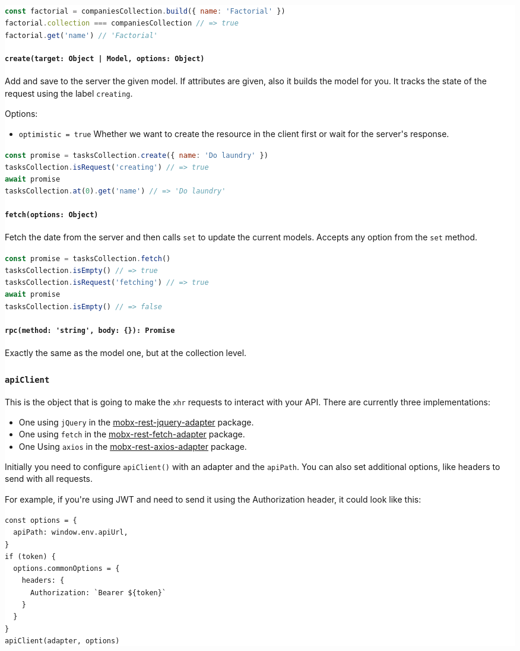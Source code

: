 ```js
const factorial = companiesCollection.build({ name: 'Factorial' })
factorial.collection === companiesCollection // => true
factorial.get('name') // 'Factorial'
```

#### `create(target: Object | Model, options: Object)`

Add and save to the server the given model. If attributes are given,
also it builds the model for you. It tracks the state of the request
using the label `creating`.

Options:

  - `optimistic = true` Whether we want to create the resource in the client
  first or wait for the server's response.

```js
const promise = tasksCollection.create({ name: 'Do laundry' })
tasksCollection.isRequest('creating') // => true
await promise
tasksCollection.at(0).get('name') // => 'Do laundry'
```

#### `fetch(options: Object)`

Fetch the date from the server and then calls `set` to update the current
models. Accepts any option from the `set` method.

```js
const promise = tasksCollection.fetch()
tasksCollection.isEmpty() // => true
tasksCollection.isRequest('fetching') // => true
await promise
tasksCollection.isEmpty() // => false
```

#### `rpc(method: 'string', body: {}): Promise`

Exactly the same as the model one, but at the collection level.

### `apiClient`

This is the object that is going to make the `xhr` requests to interact with your API.
There are currently three implementations:

  - One using `jQuery` in the [mobx-rest-jquery-adapter](https://github.com/masylum/mobx-rest-jquery-adapter) package.
  - One using `fetch` in the [mobx-rest-fetch-adapter](https://github.com/masylum/mobx-rest-fetch-adapter) package.
  - One Using `axios` in the [mobx-rest-axios-adapter](https://github.com/IranTIP/mobx-rest-axios-adapter) package.

Initially you need to configure `apiClient()` with an adapter and the `apiPath`. You can also set additional options, like headers to send with all requests.

For example, if you're using JWT and need to send it using the Authorization header, it could look like this:
```
const options = {
  apiPath: window.env.apiUrl,
}
if (token) {
  options.commonOptions = {
    headers: {
      Authorization: `Bearer ${token}`
    }
  }
}
apiClient(adapter, options)
```